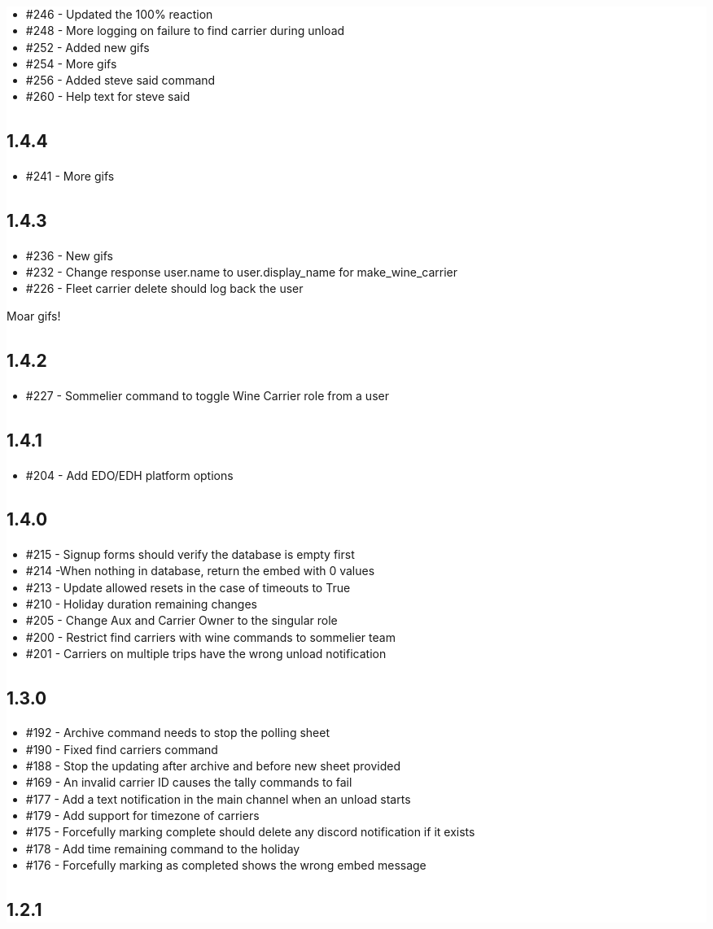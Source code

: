 -   \#246 - Updated the 100% reaction
-   \#248 - More logging on failure to find carrier during unload
-   \#252 - Added new gifs
-   \#254 - More gifs
-   \#256 - Added steve said command
-   \#260 - Help text for steve said

## 1.4.4

-   \#241 - More gifs

## 1.4.3

-   \#236 - New gifs
-   \#232 - Change response user.name to user.display_name for make_wine_carrier
-   \#226 - Fleet carrier delete should log back the user

Moar gifs!

## 1.4.2

-   \#227 - Sommelier command to toggle Wine Carrier role from a user

## 1.4.1

-   \#204 - Add EDO/EDH platform options

## 1.4.0

-   \#215 - Signup forms should verify the database is empty first
-   \#214 -When nothing in database, return the embed with 0 values
-   \#213 - Update allowed resets in the case of timeouts to True
-   \#210 - Holiday duration remaining changes
-   \#205 - Change Aux and Carrier Owner to the singular role
-   \#200 - Restrict find carriers with wine commands to sommelier team
-   \#201 - Carriers on multiple trips have the wrong unload notification

## 1.3.0

-   \#192 - Archive command needs to stop the polling sheet
-   \#190 - Fixed find carriers command
-   \#188 - Stop the updating after archive and before new sheet provided
-   \#169 - An invalid carrier ID causes the tally commands to fail
-   \#177 - Add a text notification in the main channel when an unload starts
-   \#179 - Add support for timezone of carriers
-   \#175 - Forcefully marking complete should delete any discord notification if it exists
-   \#178 - Add time remaining command to the holiday
-   \#176 - Forcefully marking as completed shows the wrong embed message

## 1.2.1
